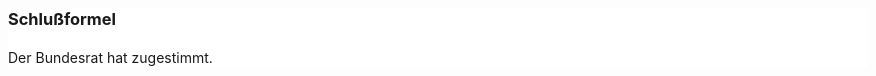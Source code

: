 </div>

<span id="BJNR104800998BJNE002000310.html"></span>

### Schlußformel  

<div>

<div class="jnhtml">

<div>

<div class="jurAbsatz">

Der Bundesrat hat zugestimmt.

</div>

</div>

</div>

</div>
